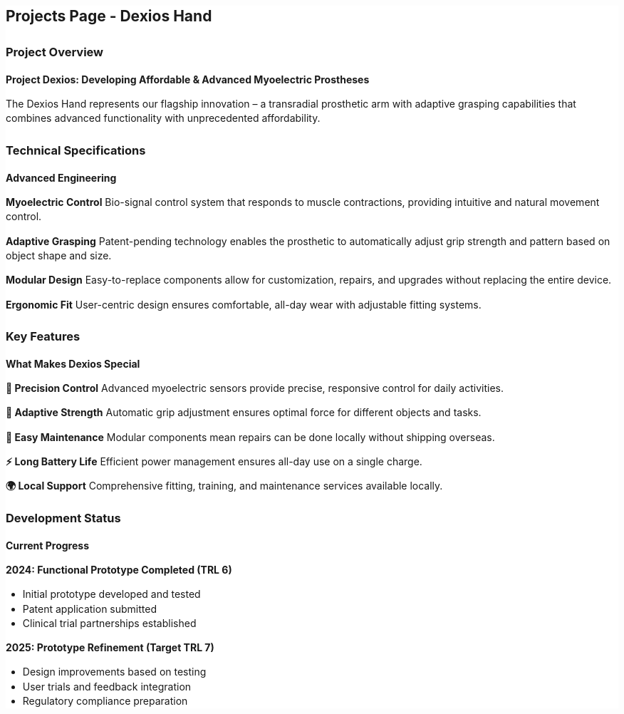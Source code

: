 
## Projects Page - Dexios Hand

### Project Overview
**Project Dexios: Developing Affordable & Advanced Myoelectric Prostheses**

The Dexios Hand represents our flagship innovation – a transradial prosthetic arm with adaptive grasping capabilities that combines advanced functionality with unprecedented affordability.

### Technical Specifications
**Advanced Engineering**

**Myoelectric Control**
Bio-signal control system that responds to muscle contractions, providing intuitive and natural movement control.

**Adaptive Grasping**
Patent-pending technology enables the prosthetic to automatically adjust grip strength and pattern based on object shape and size.

**Modular Design**
Easy-to-replace components allow for customization, repairs, and upgrades without replacing the entire device.

**Ergonomic Fit**
User-centric design ensures comfortable, all-day wear with adjustable fitting systems.

### Key Features
**What Makes Dexios Special**

**🎯 Precision Control**
Advanced myoelectric sensors provide precise, responsive control for daily activities.

**💪 Adaptive Strength**
Automatic grip adjustment ensures optimal force for different objects and tasks.

**🔧 Easy Maintenance**
Modular components mean repairs can be done locally without shipping overseas.

**⚡ Long Battery Life**
Efficient power management ensures all-day use on a single charge.

**🌍 Local Support**
Comprehensive fitting, training, and maintenance services available locally.

### Development Status
**Current Progress**

**2024: Functional Prototype Completed (TRL 6)**
- Initial prototype developed and tested
- Patent application submitted
- Clinical trial partnerships established

**2025: Prototype Refinement (Target TRL 7)**
- Design improvements based on testing
- User trials and feedback integration
- Regulatory compliance preparation
